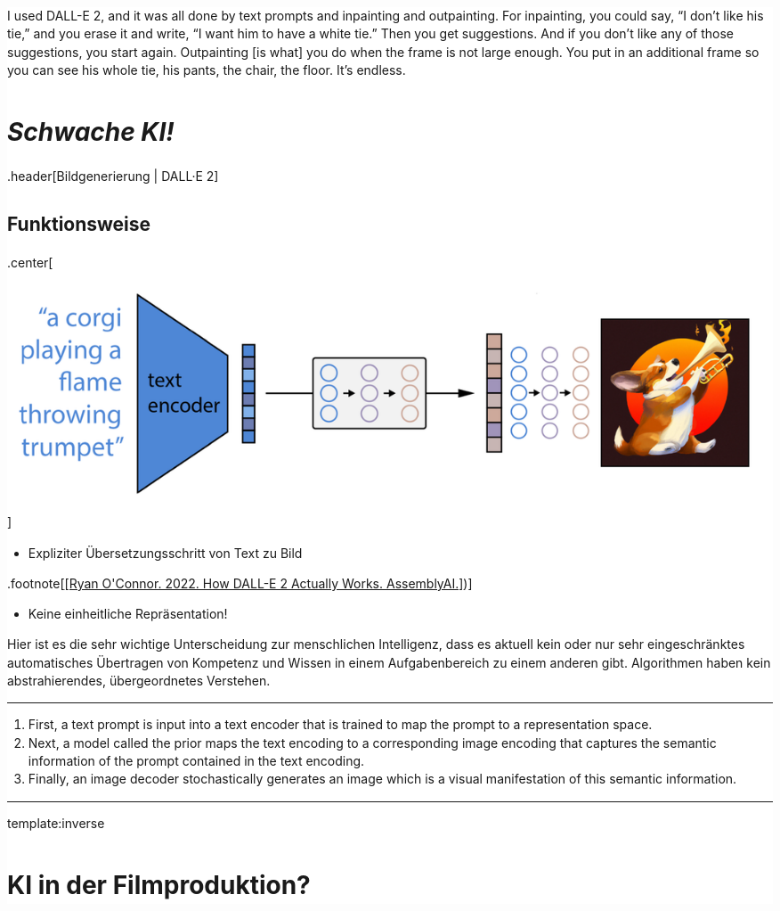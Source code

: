 
I used DALL-E 2, and it was all done by text prompts and inpainting and outpainting. For inpainting, you could say, “I don’t like his tie,” and you erase it and write, “I want him to have a white tie.” Then you get suggestions. And if you don’t like any of those suggestions, you start again. Outpainting [is what] you do when the frame is not large enough. You put in an additional frame so you can see his whole tie, his pants, the chair, the floor. It’s endless.



# *Schwache KI!*


.header[Bildgenerierung | DALL·E 2]

## Funktionsweise


.center[<img src="img/dalle_01.png" alt="pseudomnesia" style="width:100%;">] 

* Expliziter Übersetzungsschritt von Text zu Bild

.footnote[[[Ryan O'Connor. 2022. How DALL-E 2 Actually Works. AssemblyAI.]](https://www.assemblyai.com/blog/how-dall-e-2-actually-works/))]


* Keine einheitliche Repräsentation!


Hier ist es die sehr wichtige Unterscheidung zur menschlichen Intelligenz, dass es aktuell kein oder nur sehr eingeschränktes automatisches Übertragen von Kompetenz und Wissen in einem Aufgabenbereich zu einem anderen gibt. Algorithmen haben kein abstrahierendes, übergeordnetes Verstehen. 

-------------------

 1. First, a text prompt is input into a text encoder that is trained to map the prompt to a representation space.
2. Next, a model called the prior maps the text encoding to a corresponding image encoding that captures the semantic information of the prompt contained in the text encoding.
3. Finally, an image decoder stochastically generates an image which is a visual manifestation of this semantic information.



---
template:inverse

# KI in der Filmproduktion?

